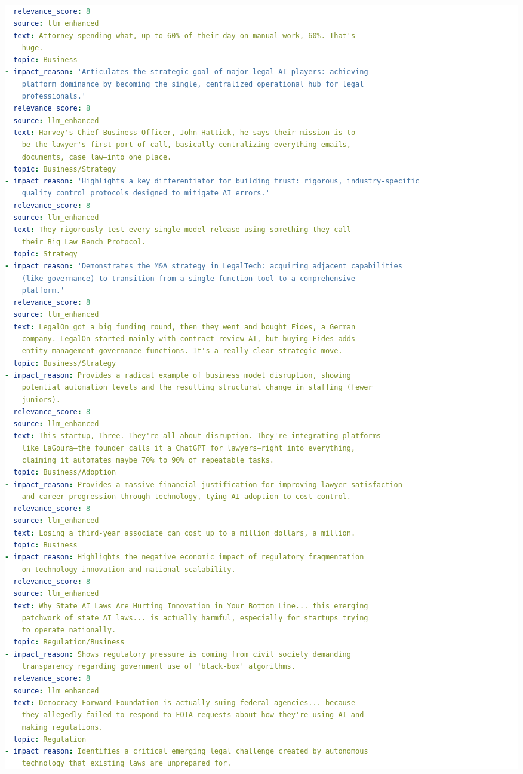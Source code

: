 ```yaml
  relevance_score: 8
  source: llm_enhanced
  text: Attorney spending what, up to 60% of their day on manual work, 60%. That's
    huge.
  topic: Business
- impact_reason: 'Articulates the strategic goal of major legal AI players: achieving
    platform dominance by becoming the single, centralized operational hub for legal
    professionals.'
  relevance_score: 8
  source: llm_enhanced
  text: Harvey's Chief Business Officer, John Hattick, he says their mission is to
    be the lawyer's first port of call, basically centralizing everything—emails,
    documents, case law—into one place.
  topic: Business/Strategy
- impact_reason: 'Highlights a key differentiator for building trust: rigorous, industry-specific
    quality control protocols designed to mitigate AI errors.'
  relevance_score: 8
  source: llm_enhanced
  text: They rigorously test every single model release using something they call
    their Big Law Bench Protocol.
  topic: Strategy
- impact_reason: 'Demonstrates the M&A strategy in LegalTech: acquiring adjacent capabilities
    (like governance) to transition from a single-function tool to a comprehensive
    platform.'
  relevance_score: 8
  source: llm_enhanced
  text: LegalOn got a big funding round, then they went and bought Fides, a German
    company. LegalOn started mainly with contract review AI, but buying Fides adds
    entity management governance functions. It's a really clear strategic move.
  topic: Business/Strategy
- impact_reason: Provides a radical example of business model disruption, showing
    potential automation levels and the resulting structural change in staffing (fewer
    juniors).
  relevance_score: 8
  source: llm_enhanced
  text: This startup, Three. They're all about disruption. They're integrating platforms
    like LaGoura—the founder calls it a ChatGPT for lawyers—right into everything,
    claiming it automates maybe 70% to 90% of repeatable tasks.
  topic: Business/Adoption
- impact_reason: Provides a massive financial justification for improving lawyer satisfaction
    and career progression through technology, tying AI adoption to cost control.
  relevance_score: 8
  source: llm_enhanced
  text: Losing a third-year associate can cost up to a million dollars, a million.
  topic: Business
- impact_reason: Highlights the negative economic impact of regulatory fragmentation
    on technology innovation and national scalability.
  relevance_score: 8
  source: llm_enhanced
  text: Why State AI Laws Are Hurting Innovation in Your Bottom Line... this emerging
    patchwork of state AI laws... is actually harmful, especially for startups trying
    to operate nationally.
  topic: Regulation/Business
- impact_reason: Shows regulatory pressure is coming from civil society demanding
    transparency regarding government use of 'black-box' algorithms.
  relevance_score: 8
  source: llm_enhanced
  text: Democracy Forward Foundation is actually suing federal agencies... because
    they allegedly failed to respond to FOIA requests about how they're using AI and
    making regulations.
  topic: Regulation
- impact_reason: Identifies a critical emerging legal challenge created by autonomous
    technology that existing laws are unprepared for.
```